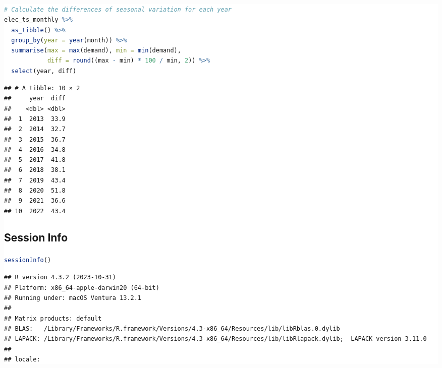``` r
# Calculate the differences of seasonal variation for each year
elec_ts_monthly %>% 
  as_tibble() %>% 
  group_by(year = year(month)) %>% 
  summarise(max = max(demand), min = min(demand), 
            diff = round((max - min) * 100 / min, 2)) %>% 
  select(year, diff)
```

    ## # A tibble: 10 × 2
    ##     year  diff
    ##    <dbl> <dbl>
    ##  1  2013  33.9
    ##  2  2014  32.7
    ##  3  2015  36.7
    ##  4  2016  34.8
    ##  5  2017  41.8
    ##  6  2018  38.1
    ##  7  2019  43.4
    ##  8  2020  51.8
    ##  9  2021  36.6
    ## 10  2022  43.4

## Session Info

``` r
sessionInfo()
```

    ## R version 4.3.2 (2023-10-31)
    ## Platform: x86_64-apple-darwin20 (64-bit)
    ## Running under: macOS Ventura 13.2.1
    ## 
    ## Matrix products: default
    ## BLAS:   /Library/Frameworks/R.framework/Versions/4.3-x86_64/Resources/lib/libRblas.0.dylib 
    ## LAPACK: /Library/Frameworks/R.framework/Versions/4.3-x86_64/Resources/lib/libRlapack.dylib;  LAPACK version 3.11.0
    ## 
    ## locale: